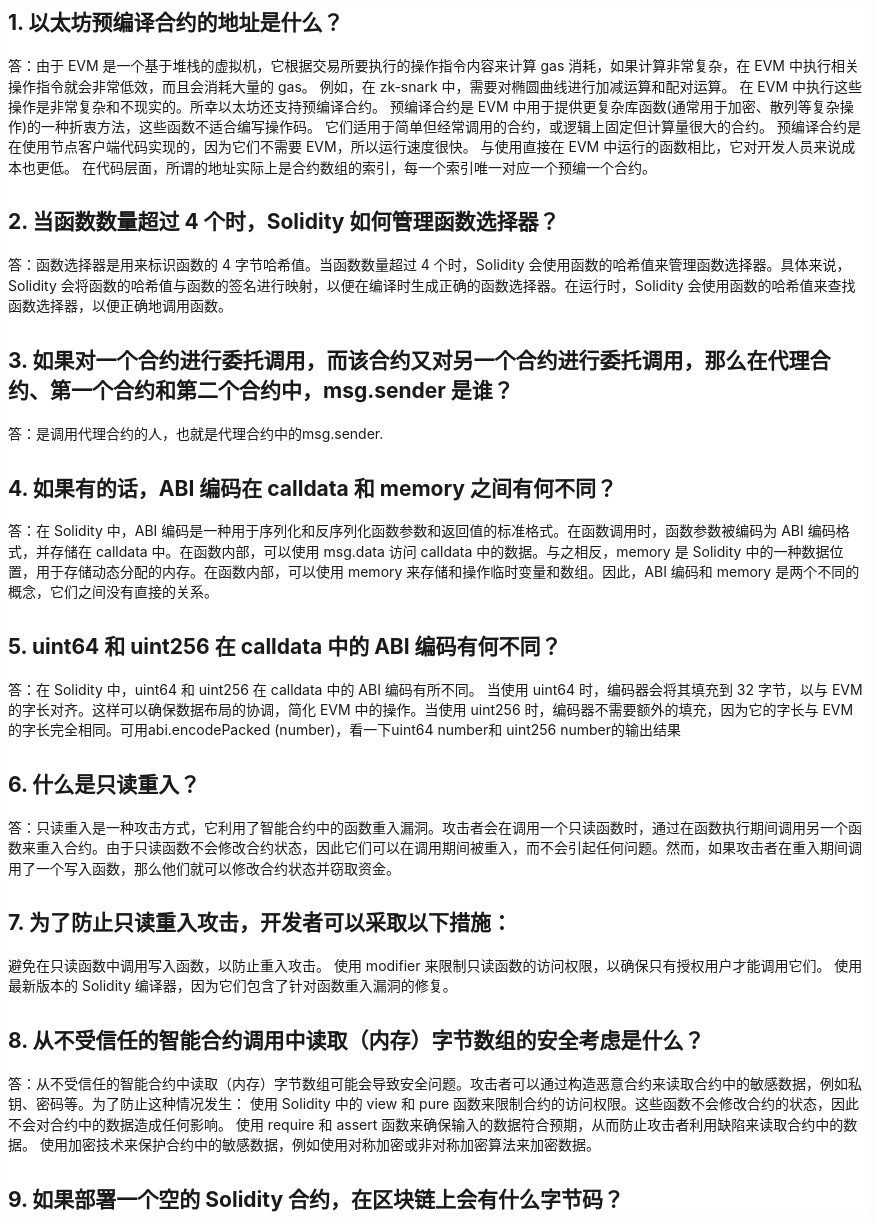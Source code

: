 ## 1. 以太坊预编译合约的地址是什么？

答：由于 EVM 是一个基于堆栈的虚拟机，它根据交易所要执行的操作指令内容来计算 gas 消耗，如果计算非常复杂，在 EVM 中执行相关操作指令就会非常低效，而且会消耗大量的 gas。 例如，在 zk-snark 中，需要对椭圆曲线进行加减运算和配对运算。 在 EVM 中执行这些操作是非常复杂和不现实的。所幸以太坊还支持预编译合约。
预编译合约是 EVM 中用于提供更复杂库函数(通常用于加密、散列等复杂操作)的一种折衷方法，这些函数不适合编写操作码。 它们适用于简单但经常调用的合约，或逻辑上固定但计算量很大的合约。 预编译合约是在使用节点客户端代码实现的，因为它们不需要 EVM，所以运行速度很快。 与使用直接在 EVM 中运行的函数相比，它对开发人员来说成本也更低。
在代码层面，所谓的地址实际上是合约数组的索引，每一个索引唯一对应一个预编一个合约。

## 2. 当函数数量超过 4 个时，Solidity 如何管理函数选择器？

答：函数选择器是用来标识函数的 4 字节哈希值。当函数数量超过 4 个时，Solidity 会使用函数的哈希值来管理函数选择器。具体来说，Solidity 会将函数的哈希值与函数的签名进行映射，以便在编译时生成正确的函数选择器。在运行时，Solidity 会使用函数的哈希值来查找函数选择器，以便正确地调用函数。

## 3. 如果对一个合约进行委托调用，而该合约又对另一个合约进行委托调用，那么在代理合约、第一个合约和第二个合约中，msg.sender 是谁？

答：是调用代理合约的人，也就是代理合约中的msg.sender.

## 4. 如果有的话，ABI 编码在 calldata 和 memory 之间有何不同？

答：在 Solidity 中，ABI 编码是一种用于序列化和反序列化函数参数和返回值的标准格式。在函数调用时，函数参数被编码为 ABI 编码格式，并存储在 calldata 中。在函数内部，可以使用 msg.data 访问 calldata 中的数据。与之相反，memory 是 Solidity 中的一种数据位置，用于存储动态分配的内存。在函数内部，可以使用 memory 来存储和操作临时变量和数组。因此，ABI 编码和 memory 是两个不同的概念，它们之间没有直接的关系。

## 5. uint64 和 uint256 在 calldata 中的 ABI 编码有何不同？

答：在 Solidity 中，uint64 和 uint256 在 calldata 中的 ABI 编码有所不同。 当使用 uint64 时，编码器会将其填充到 32 字节，以与 EVM 的字长对齐。这样可以确保数据布局的协调，简化 EVM 中的操作。当使用 uint256 时，编码器不需要额外的填充，因为它的字长与 EVM 的字长完全相同。可用abi.encodePacked (number)，看一下uint64 number和 uint256 number的输出结果

## 6. 什么是只读重入？

答：只读重入是一种攻击方式，它利用了智能合约中的函数重入漏洞。攻击者会在调用一个只读函数时，通过在函数执行期间调用另一个函数来重入合约。由于只读函数不会修改合约状态，因此它们可以在调用期间被重入，而不会引起任何问题。然而，如果攻击者在重入期间调用了一个写入函数，那么他们就可以修改合约状态并窃取资金。

## 7. 为了防止只读重入攻击，开发者可以采取以下措施：

避免在只读函数中调用写入函数，以防止重入攻击。
使用 modifier 来限制只读函数的访问权限，以确保只有授权用户才能调用它们。
使用最新版本的 Solidity 编译器，因为它们包含了针对函数重入漏洞的修复。

## 8. 从不受信任的智能合约调用中读取（内存）字节数组的安全考虑是什么？

答：从不受信任的智能合约中读取（内存）字节数组可能会导致安全问题。攻击者可以通过构造恶意合约来读取合约中的敏感数据，例如私钥、密码等。为了防止这种情况发生：
使用 Solidity 中的 view 和 pure 函数来限制合约的访问权限。这些函数不会修改合约的状态，因此不会对合约中的数据造成任何影响。
使用 require 和 assert 函数来确保输入的数据符合预期，从而防止攻击者利用缺陷来读取合约中的数据。
使用加密技术来保护合约中的敏感数据，例如使用对称加密或非对称加密算法来加密数据。

## 9. 如果部署一个空的 Solidity 合约，在区块链上会有什么字节码？
